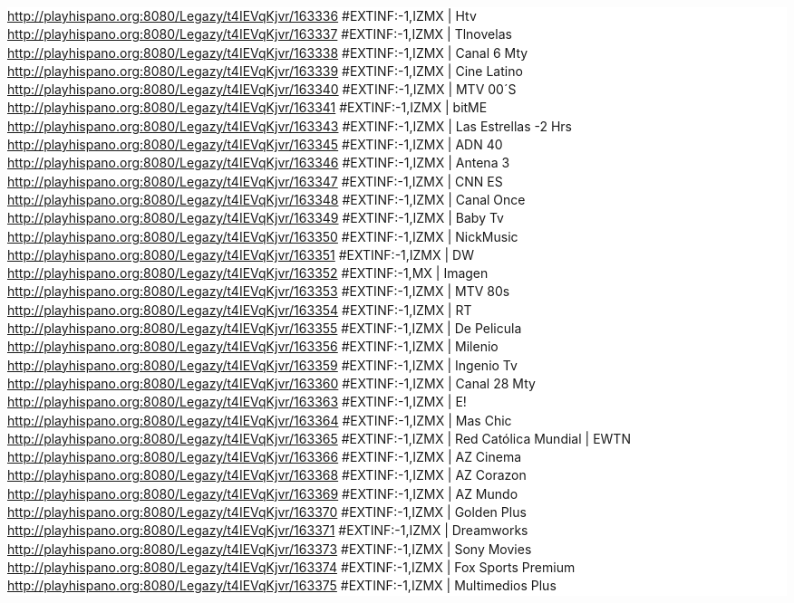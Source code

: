 http://playhispano.org:8080/Legazy/t4IEVqKjvr/163336
#EXTINF:-1,IZMX | Htv
http://playhispano.org:8080/Legazy/t4IEVqKjvr/163337
#EXTINF:-1,IZMX | Tlnovelas
http://playhispano.org:8080/Legazy/t4IEVqKjvr/163338
#EXTINF:-1,IZMX | Canal 6 Mty
http://playhispano.org:8080/Legazy/t4IEVqKjvr/163339
#EXTINF:-1,IZMX | Cine Latino
http://playhispano.org:8080/Legazy/t4IEVqKjvr/163340
#EXTINF:-1,IZMX | MTV 00´S
http://playhispano.org:8080/Legazy/t4IEVqKjvr/163341
#EXTINF:-1,IZMX | bitME
http://playhispano.org:8080/Legazy/t4IEVqKjvr/163343
#EXTINF:-1,IZMX | Las Estrellas -2 Hrs
http://playhispano.org:8080/Legazy/t4IEVqKjvr/163345
#EXTINF:-1,IZMX | ADN 40
http://playhispano.org:8080/Legazy/t4IEVqKjvr/163346
#EXTINF:-1,IZMX | Antena 3
http://playhispano.org:8080/Legazy/t4IEVqKjvr/163347
#EXTINF:-1,IZMX | CNN ES
http://playhispano.org:8080/Legazy/t4IEVqKjvr/163348
#EXTINF:-1,IZMX | Canal Once
http://playhispano.org:8080/Legazy/t4IEVqKjvr/163349
#EXTINF:-1,IZMX | Baby Tv
http://playhispano.org:8080/Legazy/t4IEVqKjvr/163350
#EXTINF:-1,IZMX | NickMusic
http://playhispano.org:8080/Legazy/t4IEVqKjvr/163351
#EXTINF:-1,IZMX | DW
http://playhispano.org:8080/Legazy/t4IEVqKjvr/163352
#EXTINF:-1,MX | Imagen
http://playhispano.org:8080/Legazy/t4IEVqKjvr/163353
#EXTINF:-1,IZMX | MTV 80s
http://playhispano.org:8080/Legazy/t4IEVqKjvr/163354
#EXTINF:-1,IZMX | RT
http://playhispano.org:8080/Legazy/t4IEVqKjvr/163355
#EXTINF:-1,IZMX | De Pelicula
http://playhispano.org:8080/Legazy/t4IEVqKjvr/163356
#EXTINF:-1,IZMX | Milenio
http://playhispano.org:8080/Legazy/t4IEVqKjvr/163359
#EXTINF:-1,IZMX | Ingenio Tv
http://playhispano.org:8080/Legazy/t4IEVqKjvr/163360
#EXTINF:-1,IZMX | Canal 28 Mty
http://playhispano.org:8080/Legazy/t4IEVqKjvr/163363
#EXTINF:-1,IZMX | E!
http://playhispano.org:8080/Legazy/t4IEVqKjvr/163364
#EXTINF:-1,IZMX | Mas Chic
http://playhispano.org:8080/Legazy/t4IEVqKjvr/163365
#EXTINF:-1,IZMX | Red Católica Mundial | EWTN
http://playhispano.org:8080/Legazy/t4IEVqKjvr/163366
#EXTINF:-1,IZMX | AZ Cinema
http://playhispano.org:8080/Legazy/t4IEVqKjvr/163368
#EXTINF:-1,IZMX | AZ Corazon
http://playhispano.org:8080/Legazy/t4IEVqKjvr/163369
#EXTINF:-1,IZMX | AZ Mundo
http://playhispano.org:8080/Legazy/t4IEVqKjvr/163370
#EXTINF:-1,IZMX | Golden Plus
http://playhispano.org:8080/Legazy/t4IEVqKjvr/163371
#EXTINF:-1,IZMX | Dreamworks
http://playhispano.org:8080/Legazy/t4IEVqKjvr/163373
#EXTINF:-1,IZMX | Sony Movies
http://playhispano.org:8080/Legazy/t4IEVqKjvr/163374
#EXTINF:-1,IZMX | Fox Sports Premium
http://playhispano.org:8080/Legazy/t4IEVqKjvr/163375
#EXTINF:-1,IZMX | Multimedios Plus